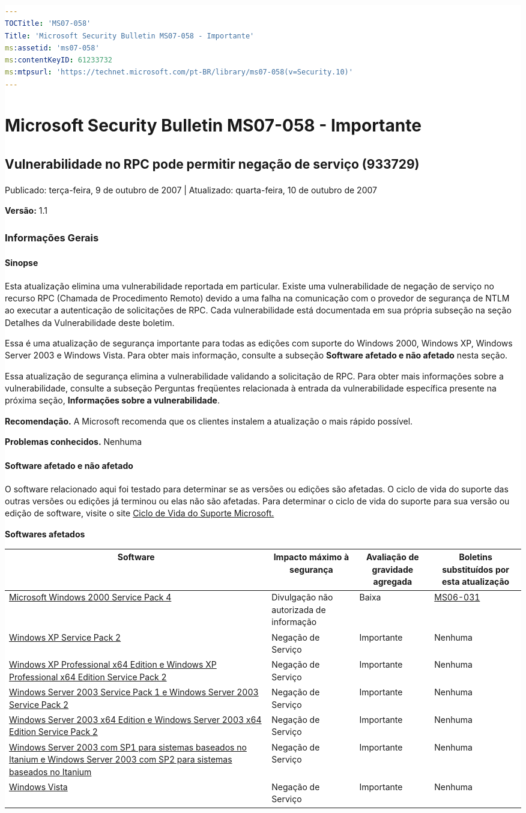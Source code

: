 ```yaml
---
TOCTitle: 'MS07-058'
Title: 'Microsoft Security Bulletin MS07-058 - Importante'
ms:assetid: 'ms07-058'
ms:contentKeyID: 61233732
ms:mtpsurl: 'https://technet.microsoft.com/pt-BR/library/ms07-058(v=Security.10)'
---
```



Microsoft Security Bulletin MS07-058 - Importante
=================================================

Vulnerabilidade no RPC pode permitir negação de serviço (933729)
----------------------------------------------------------------

Publicado: terça-feira, 9 de outubro de 2007 | Atualizado: quarta-feira, 10 de outubro de 2007

**Versão:** 1.1

### Informações Gerais

#### Sinopse

Esta atualização elimina uma vulnerabilidade reportada em particular. Existe uma vulnerabilidade de negação de serviço no recurso RPC (Chamada de Procedimento Remoto) devido a uma falha na comunicação com o provedor de segurança de NTLM ao executar a autenticação de solicitações de RPC. Cada vulnerabilidade está documentada em sua própria subseção na seção Detalhes da Vulnerabilidade deste boletim.

Essa é uma atualização de segurança importante para todas as edições com suporte do Windows 2000, Windows XP, Windows Server 2003 e Windows Vista. Para obter mais informação, consulte a subseção **Software afetado e não afetado** nesta seção.

Essa atualização de segurança elimina a vulnerabilidade validando a solicitação de RPC. Para obter mais informações sobre a vulnerabilidade, consulte a subseção Perguntas freqüentes relacionada à entrada da vulnerabilidade específica presente na próxima seção, **Informações sobre a vulnerabilidade**.

**Recomendação.** A Microsoft recomenda que os clientes instalem a atualização o mais rápido possível.

**Problemas conhecidos.** Nenhuma

#### Software afetado e não afetado

O software relacionado aqui foi testado para determinar se as versões ou edições são afetadas. O ciclo de vida do suporte das outras versões ou edições já terminou ou elas não são afetadas. Para determinar o ciclo de vida do suporte para sua versão ou edição de software, visite o site [Ciclo de Vida do Suporte Microsoft.](http://go.microsoft.com/fwlink/?linkid=21742)

**Softwares afetados**

| Software                                                                                                                                                                                                                       | Impacto máximo à segurança              | Avaliação de gravidade agregada | Boletins substituídos por esta atualização                          |
|--------------------------------------------------------------------------------------------------------------------------------------------------------------------------------------------------------------------------------|-----------------------------------------|---------------------------------|---------------------------------------------------------------------|
| [Microsoft Windows 2000 Service Pack 4](http://www.microsoft.com/downloads/details.aspx?familyid=6c7fb9a8-1d8d-4307-b5c6-bc6c28ee09de)                                                                                         | Divulgação não autorizada de informação | Baixa                           | [MS06-031](http://technet.microsoft.com/security/bulletin/ms06-031) |
| [Windows XP Service Pack 2](http://www.microsoft.com/downloads/details.aspx?familyid=1fee539c-ab86-4298-b6f4-22ce31ee7b8b)                                                                                                     | Negação de Serviço                      | Importante                      | Nenhuma                                                             |
| [Windows XP Professional x64 Edition e Windows XP Professional x64 Edition Service Pack 2](http://www.microsoft.com/downloads/details.aspx?familyid=ac7bd100-0a03-426b-adc8-0516c602a280)                                      | Negação de Serviço                      | Importante                      | Nenhuma                                                             |
| [Windows Server 2003 Service Pack 1 e Windows Server 2003 Service Pack 2](http://www.microsoft.com/downloads/details.aspx?familyid=011593a0-f37e-4578-bee1-a985639b521b)                                                       | Negação de Serviço                      | Importante                      | Nenhuma                                                             |
| [Windows Server 2003 x64 Edition e Windows Server 2003 x64 Edition Service Pack 2](http://www.microsoft.com/downloads/details.aspx?familyid=e9bb8df5-f39e-4473-9d0c-e84430c7f859)                                              | Negação de Serviço                      | Importante                      | Nenhuma                                                             |
| [Windows Server 2003 com SP1 para sistemas baseados no Itanium e Windows Server 2003 com SP2 para sistemas baseados no Itanium](http://www.microsoft.com/downloads/details.aspx?familyid=492ae87c-047c-45c1-ad04-ee36352de85b) | Negação de Serviço                      | Importante                      | Nenhuma                                                             |
| [Windows Vista](http://www.microsoft.com/downloads/details.aspx?familyid=ceca7f8c-7b56-48fc-8c17-87ffadf25629)                                                                                                                 | Negação de Serviço                      | Importante                      | Nenhuma                                                             |